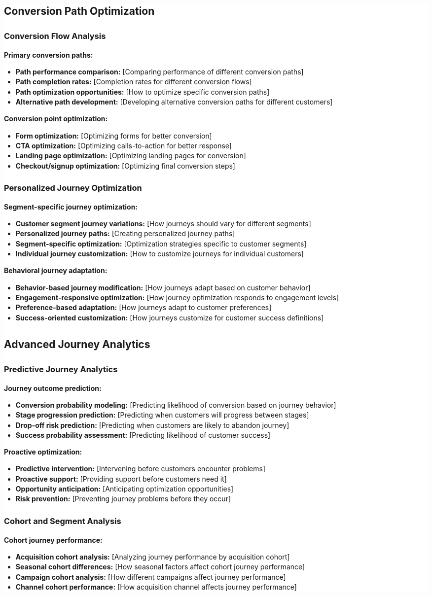 ## Conversion Path Optimization

### Conversion Flow Analysis
**Primary conversion paths:**
- **Path performance comparison:** [Comparing performance of different conversion paths]
- **Path completion rates:** [Completion rates for different conversion flows]
- **Path optimization opportunities:** [How to optimize specific conversion paths]
- **Alternative path development:** [Developing alternative conversion paths for different customers]

**Conversion point optimization:**
- **Form optimization:** [Optimizing forms for better conversion]
- **CTA optimization:** [Optimizing calls-to-action for better response]
- **Landing page optimization:** [Optimizing landing pages for conversion]
- **Checkout/signup optimization:** [Optimizing final conversion steps]

### Personalized Journey Optimization
**Segment-specific journey optimization:**
- **Customer segment journey variations:** [How journeys should vary for different segments]
- **Personalized journey paths:** [Creating personalized journey paths]
- **Segment-specific optimization:** [Optimization strategies specific to customer segments]
- **Individual journey customization:** [How to customize journeys for individual customers]

**Behavioral journey adaptation:**
- **Behavior-based journey modification:** [How journeys adapt based on customer behavior]
- **Engagement-responsive optimization:** [How journey optimization responds to engagement levels]
- **Preference-based adaptation:** [How journeys adapt to customer preferences]
- **Success-oriented customization:** [How journeys customize for customer success definitions]

## Advanced Journey Analytics

### Predictive Journey Analytics
**Journey outcome prediction:**
- **Conversion probability modeling:** [Predicting likelihood of conversion based on journey behavior]
- **Stage progression prediction:** [Predicting when customers will progress between stages]
- **Drop-off risk prediction:** [Predicting when customers are likely to abandon journey]
- **Success probability assessment:** [Predicting likelihood of customer success]

**Proactive optimization:**
- **Predictive intervention:** [Intervening before customers encounter problems]
- **Proactive support:** [Providing support before customers need it]
- **Opportunity anticipation:** [Anticipating optimization opportunities]
- **Risk prevention:** [Preventing journey problems before they occur]

### Cohort and Segment Analysis
**Cohort journey performance:**
- **Acquisition cohort analysis:** [Analyzing journey performance by acquisition cohort]
- **Seasonal cohort differences:** [How seasonal factors affect cohort journey performance]
- **Campaign cohort analysis:** [How different campaigns affect journey performance]
- **Channel cohort performance:** [How acquisition channel affects journey performance]
